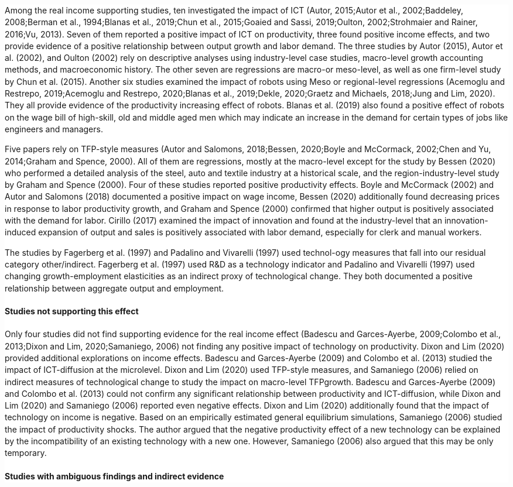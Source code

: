 Among the real income supporting studies, ten investigated the impact of ICT (Autor, 2015;Autor et al., 2002;Baddeley, 2008;Berman et al., 1994;Blanas et al., 2019;Chun et al., 2015;Goaied and Sassi, 2019;Oulton, 2002;Strohmaier and Rainer, 2016;Vu, 2013). Seven of them reported a positive impact of ICT on productivity, three found positive income effects, and two provide evidence of a positive relationship between output growth and labor demand. The three studies by Autor (2015), Autor et al. (2002), and Oulton (2002) rely on descriptive analyses using industry-level case studies, macro-level growth accounting methods, and macroeconomic history. The other seven are regressions are macro-or meso-level, as well as one firm-level study by Chun et al. (2015). Another six studies examined the impact of robots using Meso or regional-level regressions (Acemoglu and Restrepo, 2019;Acemoglu and Restrepo, 2020;Blanas et al., 2019;Dekle, 2020;Graetz and Michaels, 2018;Jung and Lim, 2020). They all provide evidence of the productivity increasing effect of robots. Blanas et al. (2019) also found a positive effect of robots on the wage bill of high-skill, old and middle aged men which may indicate an increase in the demand for certain types of jobs like engineers and managers.

Five papers rely on TFP-style measures (Autor and Salomons, 2018;Bessen, 2020;Boyle and McCormack, 2002;Chen and Yu, 2014;Graham and Spence, 2000). All of them are regressions, mostly at the macro-level except for the study by Bessen (2020) who performed a detailed analysis of the steel, auto and textile industry at a historical scale, and the region-industry-level study by Graham and Spence (2000). Four of these studies reported positive productivity effects. Boyle and McCormack (2002) and Autor and Salomons (2018) documented a positive impact on wage income, Bessen (2020) additionally found decreasing prices in response to labor productivity growth, and Graham and Spence (2000) confirmed that higher output is positively associated with the demand for labor. Cirillo (2017) examined the impact of innovation and found at the industry-level that an innovation-induced expansion of output and sales is positively associated with labor demand, especially for clerk and manual workers.

The studies by Fagerberg et al. (1997) and Padalino and Vivarelli (1997) used technol-ogy measures that fall into our residual category other/indirect. Fagerberg et al. (1997) used R&D as a technology indicator and Padalino and Vivarelli (1997) used changing growth-employment elasticities as an indirect proxy of technological change. They both documented a positive relationship between aggregate output and employment.


#### Studies not supporting this effect

Only four studies did not find supporting evidence for the real income effect (Badescu and Garces-Ayerbe, 2009;Colombo et al., 2013;Dixon and Lim, 2020;Samaniego, 2006) not finding any positive impact of technology on productivity. Dixon and Lim (2020) provided additional explorations on income effects. Badescu and Garces-Ayerbe (2009) and Colombo et al. (2013) studied the impact of ICT-diffusion at the microlevel. Dixon and Lim (2020) used TFP-style measures, and Samaniego (2006) relied on indirect measures of technological change to study the impact on macro-level TFPgrowth. Badescu and Garces-Ayerbe (2009) and Colombo et al. (2013) could not confirm any significant relationship between productivity and ICT-diffusion, while Dixon and Lim (2020) and Samaniego (2006) reported even negative effects. Dixon and Lim (2020) additionally found that the impact of technology on income is negative. Based on an empirically estimated general equilibrium simulations, Samaniego (2006) studied the impact of productivity shocks. The author argued that the negative productivity effect of a new technology can be explained by the incompatibility of an existing technology with a new one. However, Samaniego (2006) also argued that this may be only temporary.


#### Studies with ambiguous findings and indirect evidence
